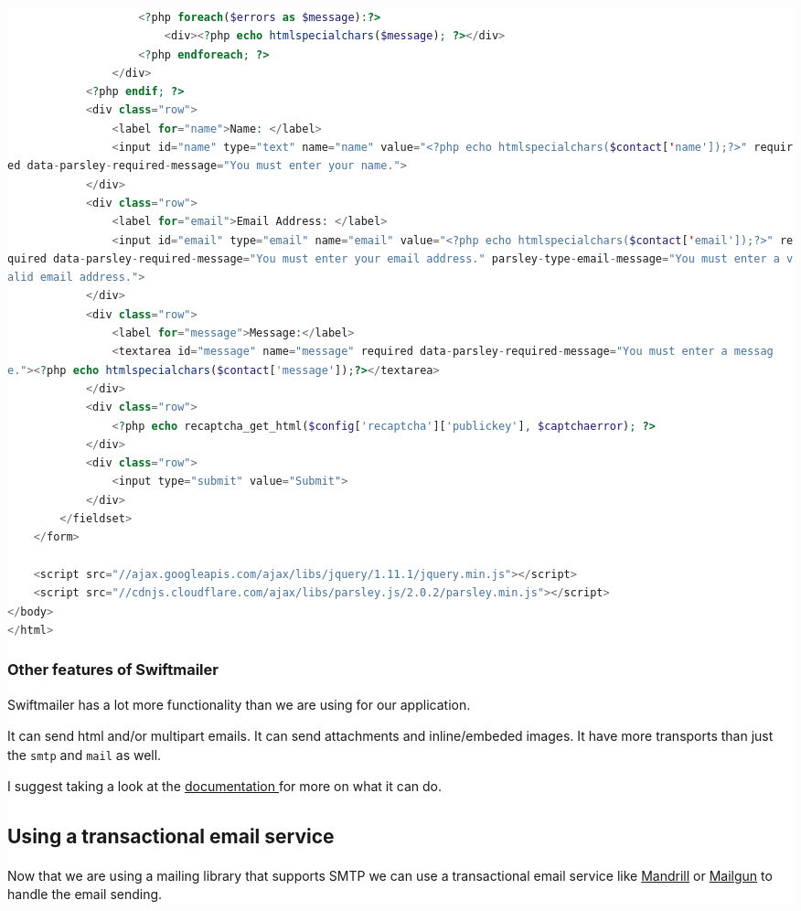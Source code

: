 ```php
                    <?php foreach($errors as $message):?>
                        <div><?php echo htmlspecialchars($message); ?></div>
                    <?php endforeach; ?>
                </div>
            <?php endif; ?>
            <div class="row">
                <label for="name">Name: </label>
                <input id="name" type="text" name="name" value="<?php echo htmlspecialchars($contact['name']);?>" required data-parsley-required-message="You must enter your name.">
            </div>
            <div class="row">
                <label for="email">Email Address: </label>
                <input id="email" type="email" name="email" value="<?php echo htmlspecialchars($contact['email']);?>" required data-parsley-required-message="You must enter your email address." parsley-type-email-message="You must enter a valid email address.">
            </div>
            <div class="row">
                <label for="message">Message:</label>
                <textarea id="message" name="message" required data-parsley-required-message="You must enter a message."><?php echo htmlspecialchars($contact['message']);?></textarea>
            </div>
            <div class="row">
                <?php echo recaptcha_get_html($config['recaptcha']['publickey'], $captchaerror); ?>
            </div>
            <div class="row">
                <input type="submit" value="Submit">
            </div>
        </fieldset>
    </form>

    <script src="//ajax.googleapis.com/ajax/libs/jquery/1.11.1/jquery.min.js"></script>
    <script src="//cdnjs.cloudflare.com/ajax/libs/parsley.js/2.0.2/parsley.min.js"></script>
</body>
</html>

```

### Other features of Swiftmailer

Swiftmailer has a lot more functionality than we are using for our application.

It can send html and/or multipart emails.
It can send attachments and inline/embeded images.
It have more transports than just the `smtp` and `mail` as well.

I suggest taking a look at the [documentation ](http://swiftmailer.org/docs/introduction.html) for more on what it can do.

## Using a transactional email service

Now that we are using a mailing library that supports SMTP we can use a transactional email service like [Mandrill](https://mandrill.com/) or [Mailgun](http://www.mailgun.com/) to handle the email sending.
